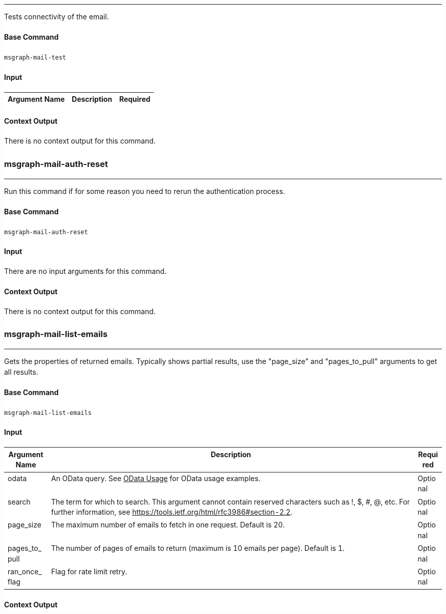 ***
Tests connectivity of the email.

#### Base Command

`msgraph-mail-test`

#### Input

| **Argument Name** | **Description** | **Required** |
| --- | --- | --- |

#### Context Output

There is no context output for this command.
### msgraph-mail-auth-reset

***
Run this command if for some reason you need to rerun the authentication process.

#### Base Command

`msgraph-mail-auth-reset`

#### Input
There are no input arguments for this command.

#### Context Output

There is no context output for this command.
### msgraph-mail-list-emails

***
Gets the properties of returned emails. Typically shows partial results, use the "page_size" and "pages_to_pull" arguments to get all results.

#### Base Command

`msgraph-mail-list-emails`

#### Input

| **Argument Name** | **Description** | **Required** |
| --- | --- | --- |
| odata | An OData query. See [OData Usage](#odata-usage) for OData usage examples. | Optional | 
| search | The term for which to search. This argument cannot contain reserved characters such as !, $, #, @, etc. For further information, see https://tools.ietf.org/html/rfc3986#section-2.2. | Optional | 
| page_size | The maximum number of emails to fetch in one request. Default is 20. | Optional | 
| pages_to_pull | The number of pages of emails to return (maximum is 10 emails per page). Default is 1. | Optional | 
| ran_once_flag | Flag for rate limit retry. | Optional | 

#### Context Output
